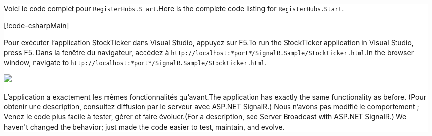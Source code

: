 <span data-ttu-id="f4fee-207">Voici le code complet pour `RegisterHubs.Start`.</span><span class="sxs-lookup"><span data-stu-id="f4fee-207">Here is the complete code listing for `RegisterHubs.Start`.</span></span>

[!code-csharp[Main](dependency-injection/samples/sample20.cs)]

<span data-ttu-id="f4fee-208">Pour exécuter l’application StockTicker dans Visual Studio, appuyez sur F5.</span><span class="sxs-lookup"><span data-stu-id="f4fee-208">To run the StockTicker application in Visual Studio, press F5.</span></span> <span data-ttu-id="f4fee-209">Dans la fenêtre du navigateur, accédez à `http://localhost:*port*/SignalR.Sample/StockTicker.html`.</span><span class="sxs-lookup"><span data-stu-id="f4fee-209">In the browser window, navigate to `http://localhost:*port*/SignalR.Sample/StockTicker.html`.</span></span>

![](dependency-injection/_static/image3.png)

<span data-ttu-id="f4fee-210">L’application a exactement les mêmes fonctionnalités qu’avant.</span><span class="sxs-lookup"><span data-stu-id="f4fee-210">The application has exactly the same functionality as before.</span></span> <span data-ttu-id="f4fee-211">(Pour obtenir une description, consultez [diffusion par le serveur avec ASP.NET SignalR](index.md).) Nous n’avons pas modifié le comportement ; Venez le code plus facile à tester, gérer et faire évoluer.</span><span class="sxs-lookup"><span data-stu-id="f4fee-211">(For a description, see [Server Broadcast with ASP.NET SignalR](index.md).) We haven't changed the behavior; just made the code easier to test, maintain, and evolve.</span></span>
